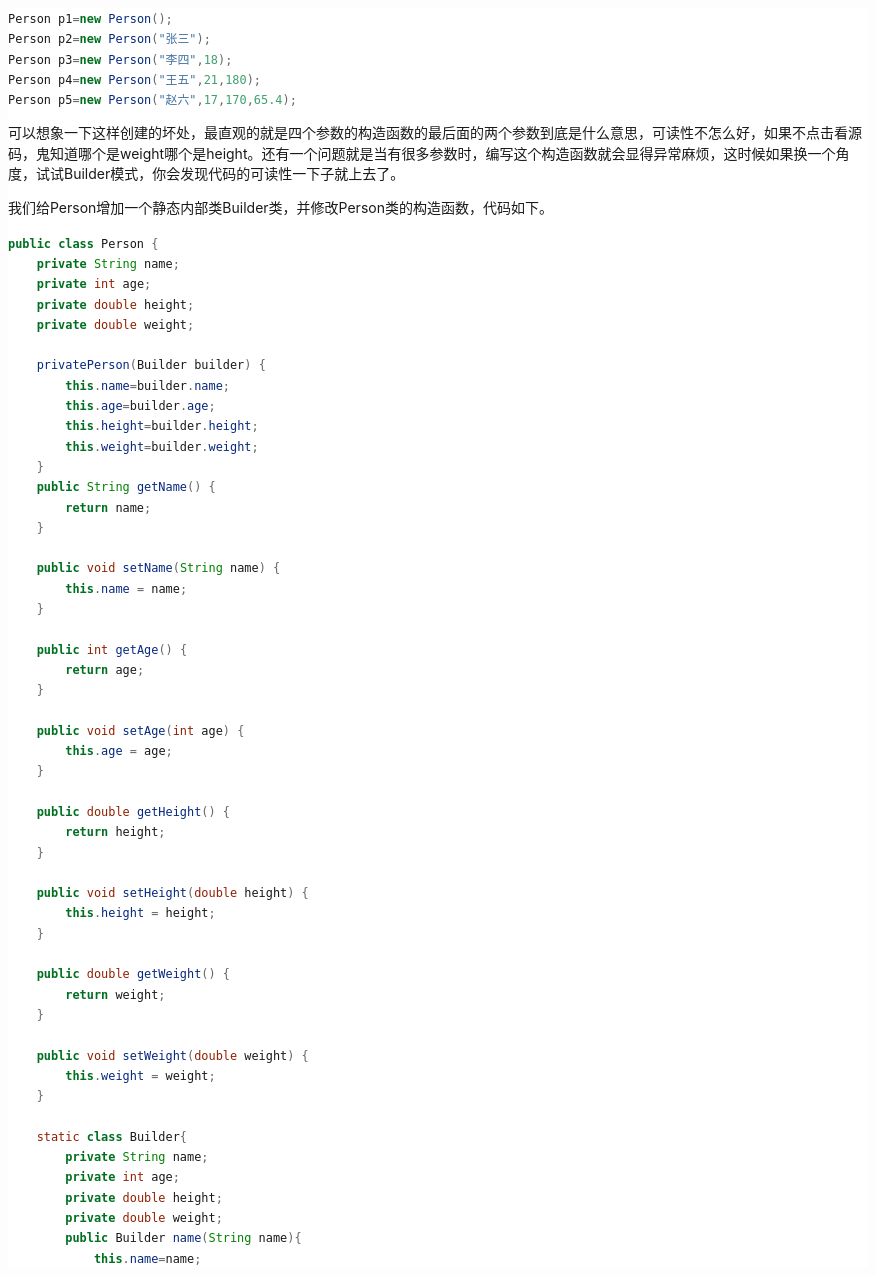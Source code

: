 ```java
Person p1=new Person();
Person p2=new Person("张三");
Person p3=new Person("李四",18);
Person p4=new Person("王五",21,180);
Person p5=new Person("赵六",17,170,65.4);
```

可以想象一下这样创建的坏处，最直观的就是四个参数的构造函数的最后面的两个参数到底是什么意思，可读性不怎么好，如果不点击看源码，鬼知道哪个是weight哪个是height。还有一个问题就是当有很多参数时，编写这个构造函数就会显得异常麻烦，这时候如果换一个角度，试试Builder模式，你会发现代码的可读性一下子就上去了。

我们给Person增加一个静态内部类Builder类，并修改Person类的构造函数，代码如下。

```java
public class Person {
    private String name;
    private int age;
    private double height;
    private double weight;

    privatePerson(Builder builder) {
        this.name=builder.name;
        this.age=builder.age;
        this.height=builder.height;
        this.weight=builder.weight;
    }
    public String getName() {
        return name;
    }

    public void setName(String name) {
        this.name = name;
    }

    public int getAge() {
        return age;
    }

    public void setAge(int age) {
        this.age = age;
    }

    public double getHeight() {
        return height;
    }

    public void setHeight(double height) {
        this.height = height;
    }

    public double getWeight() {
        return weight;
    }

    public void setWeight(double weight) {
        this.weight = weight;
    }

    static class Builder{
        private String name;
        private int age;
        private double height;
        private double weight;
        public Builder name(String name){
            this.name=name;
```